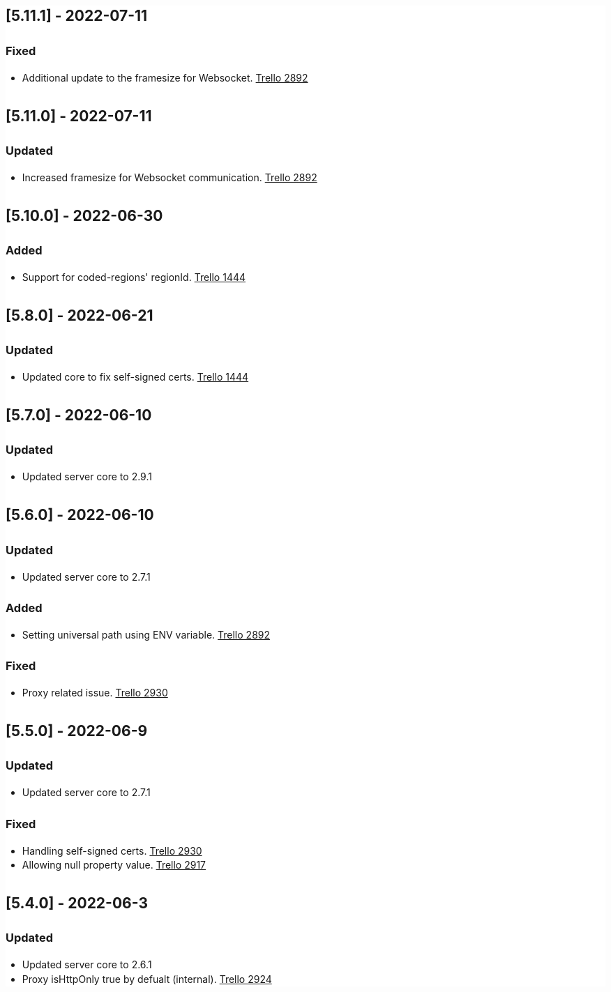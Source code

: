 ## [5.11.1] - 2022-07-11
### Fixed
- Additional update to the framesize for Websocket. [Trello 2892](https://trello.com/c/0Pslnto9)

## [5.11.0] - 2022-07-11
### Updated
- Increased framesize for Websocket communication. [Trello 2892](https://trello.com/c/0Pslnto9)

## [5.10.0] - 2022-06-30
### Added
- Support for coded-regions' regionId. [Trello 1444](https://trello.com/c/0Pslnto9)

## [5.8.0] - 2022-06-21
### Updated
- Updated core to fix self-signed certs. [Trello 1444](https://trello.com/c/0Pslnto9)

## [5.7.0] - 2022-06-10
### Updated
- Updated server core to 2.9.1

## [5.6.0] - 2022-06-10
### Updated
- Updated server core to 2.7.1
### Added
- Setting universal path using ENV variable. [Trello 2892](https://trello.com/c/0Pslnto9/)
### Fixed
- Proxy related issue. [Trello 2930](https://trello.com/c/6PT2JoRM/)

## [5.5.0] - 2022-06-9
### Updated
- Updated server core to 2.7.1
### Fixed
- Handling self-signed certs. [Trello 2930](https://trello.com/c/6PT2JoRM/)
- Allowing null property value. [Trello 2917](https://trello.com/c/owZVpsey/)

## [5.4.0] - 2022-06-3
### Updated
- Updated server core to 2.6.1
- Proxy isHttpOnly true by defualt (internal). [Trello 2924](https://trello.com/c/8V90y6hL)
